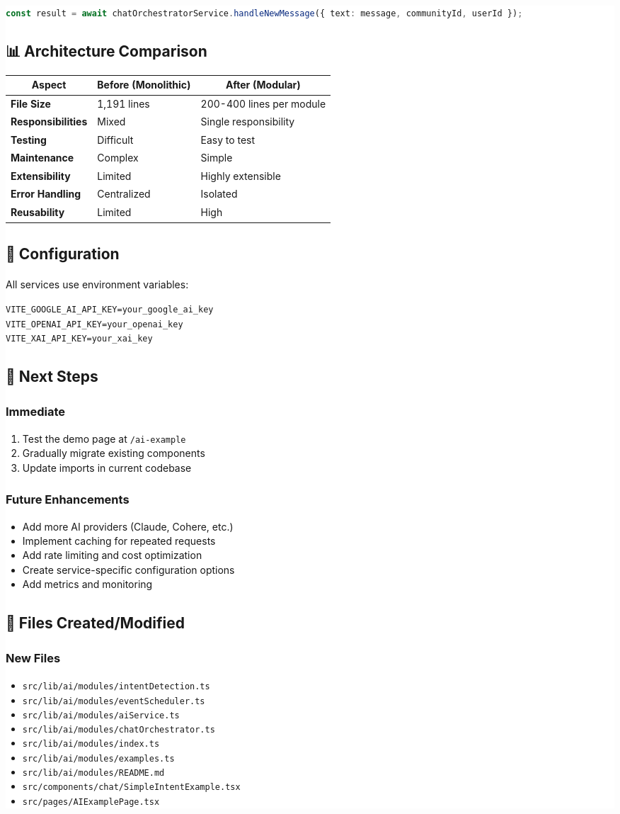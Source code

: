 ```typescript
const result = await chatOrchestratorService.handleNewMessage({ text: message, communityId, userId });
```

## 📊 **Architecture Comparison**

| Aspect | Before (Monolithic) | After (Modular) |
|--------|-------------------|-----------------|
| **File Size** | 1,191 lines | 200-400 lines per module |
| **Responsibilities** | Mixed | Single responsibility |
| **Testing** | Difficult | Easy to test |
| **Maintenance** | Complex | Simple |
| **Extensibility** | Limited | Highly extensible |
| **Error Handling** | Centralized | Isolated |
| **Reusability** | Limited | High |

## 🔧 **Configuration**

All services use environment variables:
```env
VITE_GOOGLE_AI_API_KEY=your_google_ai_key
VITE_OPENAI_API_KEY=your_openai_key
VITE_XAI_API_KEY=your_xai_key
```

## 🎉 **Next Steps**

### **Immediate**
1. Test the demo page at `/ai-example`
2. Gradually migrate existing components
3. Update imports in current codebase

### **Future Enhancements**
- Add more AI providers (Claude, Cohere, etc.)
- Implement caching for repeated requests
- Add rate limiting and cost optimization
- Create service-specific configuration options
- Add metrics and monitoring

## 📝 **Files Created/Modified**

### **New Files**
- `src/lib/ai/modules/intentDetection.ts`
- `src/lib/ai/modules/eventScheduler.ts`
- `src/lib/ai/modules/aiService.ts`
- `src/lib/ai/modules/chatOrchestrator.ts`
- `src/lib/ai/modules/index.ts`
- `src/lib/ai/modules/examples.ts`
- `src/lib/ai/modules/README.md`
- `src/components/chat/SimpleIntentExample.tsx`
- `src/pages/AIExamplePage.tsx`
